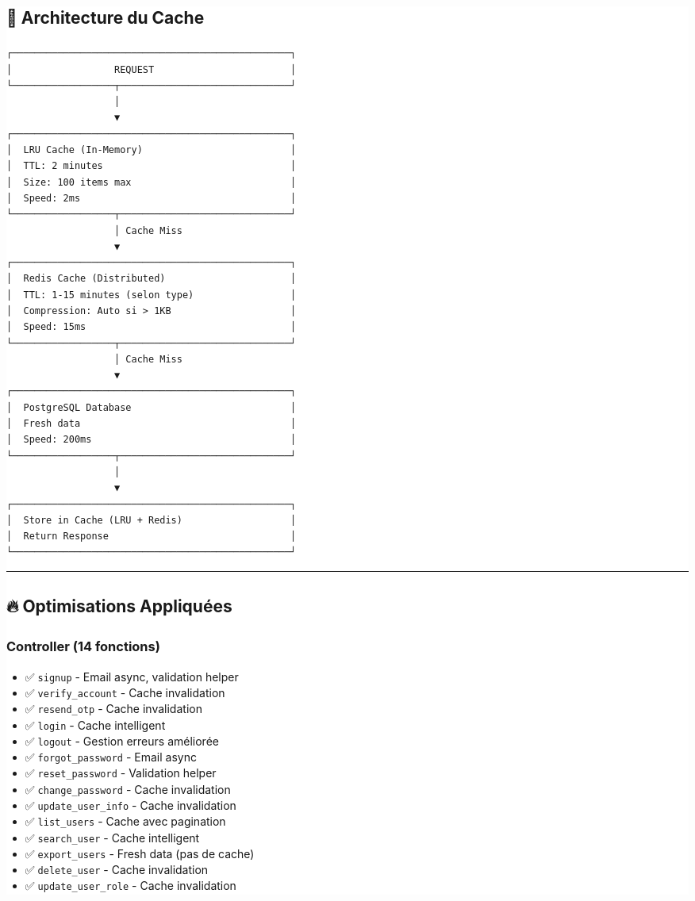 ## 🎯 Architecture du Cache

```
┌─────────────────────────────────────────────────┐
│                  REQUEST                        │
└──────────────────┬──────────────────────────────┘
                   │
                   ▼
┌─────────────────────────────────────────────────┐
│  LRU Cache (In-Memory)                          │
│  TTL: 2 minutes                                 │
│  Size: 100 items max                            │
│  Speed: 2ms                                     │
└──────────────────┬──────────────────────────────┘
                   │ Cache Miss
                   ▼
┌─────────────────────────────────────────────────┐
│  Redis Cache (Distributed)                      │
│  TTL: 1-15 minutes (selon type)                 │
│  Compression: Auto si > 1KB                     │
│  Speed: 15ms                                    │
└──────────────────┬──────────────────────────────┘
                   │ Cache Miss
                   ▼
┌─────────────────────────────────────────────────┐
│  PostgreSQL Database                            │
│  Fresh data                                     │
│  Speed: 200ms                                   │
└──────────────────┬──────────────────────────────┘
                   │
                   ▼
┌─────────────────────────────────────────────────┐
│  Store in Cache (LRU + Redis)                   │
│  Return Response                                │
└─────────────────────────────────────────────────┘
```

---

## 🔥 Optimisations Appliquées

### Controller (14 fonctions)

- ✅ `signup` - Email async, validation helper
- ✅ `verify_account` - Cache invalidation
- ✅ `resend_otp` - Cache invalidation
- ✅ `login` - Cache intelligent
- ✅ `logout` - Gestion erreurs améliorée
- ✅ `forgot_password` - Email async
- ✅ `reset_password` - Validation helper
- ✅ `change_password` - Cache invalidation
- ✅ `update_user_info` - Cache invalidation
- ✅ `list_users` - Cache avec pagination
- ✅ `search_user` - Cache intelligent
- ✅ `export_users` - Fresh data (pas de cache)
- ✅ `delete_user` - Cache invalidation
- ✅ `update_user_role` - Cache invalidation
